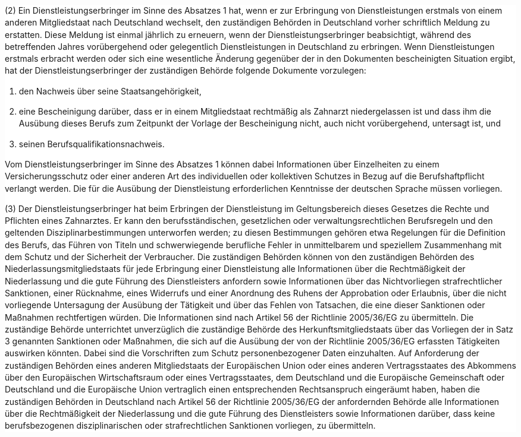 (2) Ein Dienstleistungserbringer im Sinne des Absatzes 1 hat, wenn er
zur Erbringung von Dienstleistungen erstmals von einem anderen
Mitgliedstaat nach Deutschland wechselt, den zuständigen Behörden in
Deutschland vorher schriftlich Meldung zu erstatten. Diese Meldung ist
einmal jährlich zu erneuern, wenn der Dienstleistungserbringer
beabsichtigt, während des betreffenden Jahres vorübergehend oder
gelegentlich Dienstleistungen in Deutschland zu erbringen. Wenn
Dienstleistungen erstmals erbracht werden oder sich eine wesentliche
Änderung gegenüber der in den Dokumenten bescheinigten Situation
ergibt, hat der Dienstleistungserbringer der zuständigen Behörde
folgende Dokumente vorzulegen:

1.  den Nachweis über seine Staatsangehörigkeit,


2.  eine Bescheinigung darüber, dass er in einem Mitgliedstaat rechtmäßig
    als Zahnarzt niedergelassen ist und dass ihm die Ausübung dieses
    Berufs zum Zeitpunkt der Vorlage der Bescheinigung nicht, auch nicht
    vorübergehend, untersagt ist, und


3.  seinen Berufsqualifikationsnachweis.



Vom Dienstleistungserbringer im Sinne des Absatzes 1 können dabei
Informationen über Einzelheiten zu einem Versicherungsschutz oder
einer anderen Art des individuellen oder kollektiven Schutzes in Bezug
auf die Berufshaftpflicht verlangt werden. Die für die Ausübung der
Dienstleistung erforderlichen Kenntnisse der deutschen Sprache müssen
vorliegen.

(3) Der Dienstleistungserbringer hat beim Erbringen der Dienstleistung
im Geltungsbereich dieses Gesetzes die Rechte und Pflichten eines
Zahnarztes. Er kann den berufsständischen, gesetzlichen oder
verwaltungsrechtlichen Berufsregeln und den geltenden
Disziplinarbestimmungen unterworfen werden; zu diesen Bestimmungen
gehören etwa Regelungen für die Definition des Berufs, das Führen von
Titeln und schwerwiegende berufliche Fehler in unmittelbarem und
speziellem Zusammenhang mit dem Schutz und der Sicherheit der
Verbraucher. Die zuständigen Behörden können von den zuständigen
Behörden des Niederlassungsmitgliedstaats für jede Erbringung einer
Dienstleistung alle Informationen über die Rechtmäßigkeit der
Niederlassung und die gute Führung des Dienstleisters anfordern sowie
Informationen über das Nichtvorliegen strafrechtlicher Sanktionen,
einer Rücknahme, eines Widerrufs und einer Anordnung des Ruhens der
Approbation oder Erlaubnis, über die nicht vorliegende Untersagung der
Ausübung der Tätigkeit und über das Fehlen von Tatsachen, die eine
dieser Sanktionen oder Maßnahmen rechtfertigen würden. Die
Informationen sind nach Artikel 56 der Richtlinie 2005/36/EG zu
übermitteln. Die zuständige Behörde unterrichtet unverzüglich die
zuständige Behörde des Herkunftsmitgliedstaats über das Vorliegen der
in Satz 3 genannten Sanktionen oder Maßnahmen, die sich auf die
Ausübung der von der Richtlinie 2005/36/EG erfassten Tätigkeiten
auswirken könnten. Dabei sind die Vorschriften zum Schutz
personenbezogener Daten einzuhalten. Auf Anforderung der zuständigen
Behörden eines anderen Mitgliedstaats der Europäischen Union oder
eines anderen Vertragsstaates des Abkommens über den Europäischen
Wirtschaftsraum oder eines Vertragsstaates, dem Deutschland und die
Europäische Gemeinschaft oder Deutschland und die Europäische Union
vertraglich einen entsprechenden Rechtsanspruch eingeräumt haben,
haben die zuständigen Behörden in Deutschland nach Artikel 56 der
Richtlinie 2005/36/EG der anfordernden Behörde alle Informationen über
die Rechtmäßigkeit der Niederlassung und die gute Führung des
Dienstleisters sowie Informationen darüber, dass keine berufsbezogenen
disziplinarischen oder strafrechtlichen Sanktionen vorliegen, zu
übermitteln.
